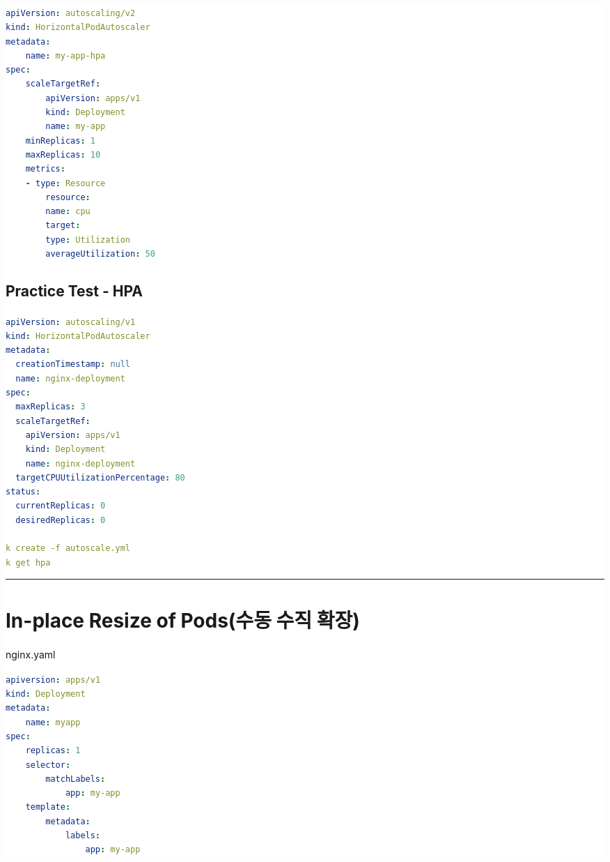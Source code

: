```yaml
apiVersion: autoscaling/v2
kind: HorizontalPodAutoscaler
metadata:
	name: my-app-hpa
spec:
	scaleTargetRef:
		apiVersion: apps/v1
		kind: Deployment
		name: my-app
	minReplicas: 1
	maxReplicas: 10
	metrics:
	- type: Resource
		resource:
		name: cpu
		target:
		type: Utilization
		averageUtilization: 50
```

## Practice Test - **HPA**

```yaml
apiVersion: autoscaling/v1
kind: HorizontalPodAutoscaler
metadata:
  creationTimestamp: null
  name: nginx-deployment
spec:
  maxReplicas: 3
  scaleTargetRef:
    apiVersion: apps/v1
    kind: Deployment
    name: nginx-deployment
  targetCPUUtilizationPercentage: 80
status:
  currentReplicas: 0
  desiredReplicas: 0
 
k create -f autoscale.yml
k get hpa
```

---

# In-place Resize of Pods(수동 수직 확장)

nginx.yaml

```yaml
apiversion: apps/v1
kind: Deployment
metadata:
	name: myapp
spec:
	replicas: 1
	selector:
		matchLabels:
			app: my-app
	template:
		metadata:
			labels:
				app: my-app
```